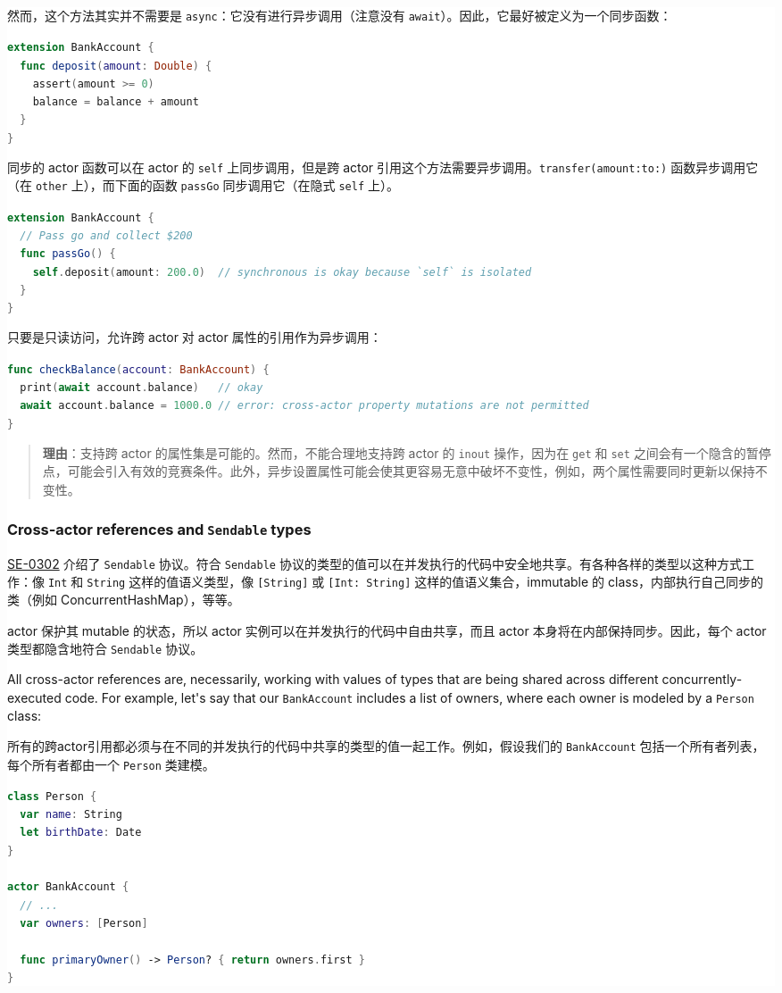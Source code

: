 然而，这个方法其实并不需要是 `async`：它没有进行异步调用（注意没有 `await`）。因此，它最好被定义为一个同步函数：

```swift
extension BankAccount {
  func deposit(amount: Double) {
    assert(amount >= 0)
    balance = balance + amount
  }
}
```



同步的 actor 函数可以在 actor 的 `self` 上同步调用，但是跨 actor 引用这个方法需要异步调用。`transfer(amount:to:)` 函数异步调用它（在 `other` 上），而下面的函数 `passGo` 同步调用它（在隐式 `self` 上）。

```swift
extension BankAccount {
  // Pass go and collect $200
  func passGo() {
    self.deposit(amount: 200.0)  // synchronous is okay because `self` is isolated
  }
}
```



只要是只读访问，允许跨 actor 对 actor 属性的引用作为异步调用：

```swift
func checkBalance(account: BankAccount) {
  print(await account.balance)   // okay
  await account.balance = 1000.0 // error: cross-actor property mutations are not permitted
}
```



> **理由**：支持跨 actor 的属性集是可能的。然而，不能合理地支持跨 actor 的 `inout` 操作，因为在 `get` 和 `set` 之间会有一个隐含的暂停点，可能会引入有效的竞赛条件。此外，异步设置属性可能会使其更容易无意中破坏不变性，例如，两个属性需要同时更新以保持不变性。

### Cross-actor references and `Sendable` types



[SE-0302][se302] 介绍了 `Sendable` 协议。符合 `Sendable` 协议的类型的值可以在并发执行的代码中安全地共享。有各种各样的类型以这种方式工作：像 `Int` 和 `String` 这样的值语义类型，像 `[String]` 或 `[Int: String]` 这样的值语义集合，immutable 的 class，内部执行自己同步的类（例如 ConcurrentHashMap），等等。



actor 保护其 mutable 的状态，所以 actor 实例可以在并发执行的代码中自由共享，而且 actor  本身将在内部保持同步。因此，每个 actor 类型都隐含地符合 `Sendable` 协议。

All cross-actor references are, necessarily, working with values of types that are being shared across different concurrently-executed code. For example, let's say that our `BankAccount` includes a list of owners, where each owner is modeled by a `Person` class:

所有的跨actor引用都必须与在不同的并发执行的代码中共享的类型的值一起工作。例如，假设我们的 `BankAccount` 包括一个所有者列表，每个所有者都由一个 `Person` 类建模。

```swift
class Person {
  var name: String
  let birthDate: Date
}

actor BankAccount {
  // ...
  var owners: [Person]

  func primaryOwner() -> Person? { return owners.first }
}
```


[sc]: https://github.com/apple/swift-evolution/blob/main/proposals/0304-structured-concurrency.md
[se302]: https://github.com/apple/swift-evolution/blob/main/proposals/0302-concurrent-value-and-concurrent-closures.md
[customexecs]: https://github.com/rjmccall/swift-evolution/blob/custom-executors/proposals/0000-custom-executors.md
[isolationcontrol]: https://github.com/DougGregor/swift-evolution/blob/actor-isolation-control/proposals/nnnn-actor-isolation-control.md